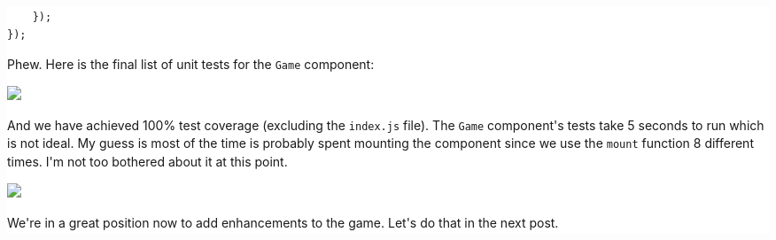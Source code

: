 ```
    });
});
```

Phew. Here is the final list of unit tests for the `Game` component:

<img src="/game-test-4.PNG" style="width: 70%" />

And we have achieved 100% test coverage (excluding the `index.js` file). The `Game` component's tests take 5 seconds to run which is not ideal. My guess is most of the time is probably spent mounting the component since we use the `mount` function 8 different times. I'm not too bothered about it at this point.

<img src="/game-test-5.PNG" style="width: 70%" />

We're in a great position now to add enhancements to the game. Let's do that in the next post.

[react-tutorial]: https://reactjs.org/tutorial/tutorial.html
[tic-tac-toe-github]: https://github.com/alifaizankazmi/react-tic-tac-toe/tree/master/src